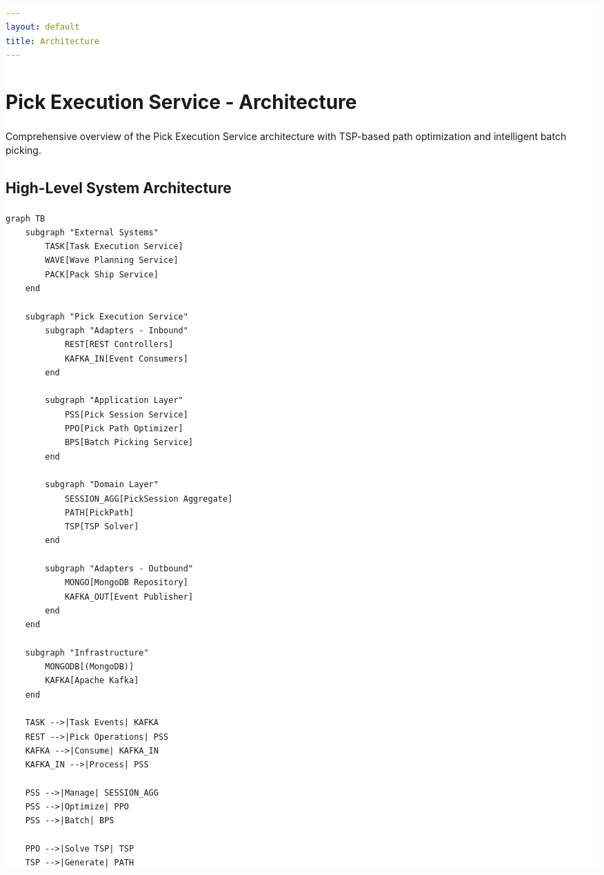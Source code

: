 ```yaml
---
layout: default
title: Architecture
---
```


# Pick Execution Service - Architecture

Comprehensive overview of the Pick Execution Service architecture with TSP-based path optimization and intelligent batch picking.

## High-Level System Architecture

```mermaid
graph TB
    subgraph "External Systems"
        TASK[Task Execution Service]
        WAVE[Wave Planning Service]
        PACK[Pack Ship Service]
    end

    subgraph "Pick Execution Service"
        subgraph "Adapters - Inbound"
            REST[REST Controllers]
            KAFKA_IN[Event Consumers]
        end

        subgraph "Application Layer"
            PSS[Pick Session Service]
            PPO[Pick Path Optimizer]
            BPS[Batch Picking Service]
        end

        subgraph "Domain Layer"
            SESSION_AGG[PickSession Aggregate]
            PATH[PickPath]
            TSP[TSP Solver]
        end

        subgraph "Adapters - Outbound"
            MONGO[MongoDB Repository]
            KAFKA_OUT[Event Publisher]
        end
    end

    subgraph "Infrastructure"
        MONGODB[(MongoDB)]
        KAFKA[Apache Kafka]
    end

    TASK -->|Task Events| KAFKA
    REST -->|Pick Operations| PSS
    KAFKA -->|Consume| KAFKA_IN
    KAFKA_IN -->|Process| PSS

    PSS -->|Manage| SESSION_AGG
    PSS -->|Optimize| PPO
    PSS -->|Batch| BPS

    PPO -->|Solve TSP| TSP
    TSP -->|Generate| PATH

```
